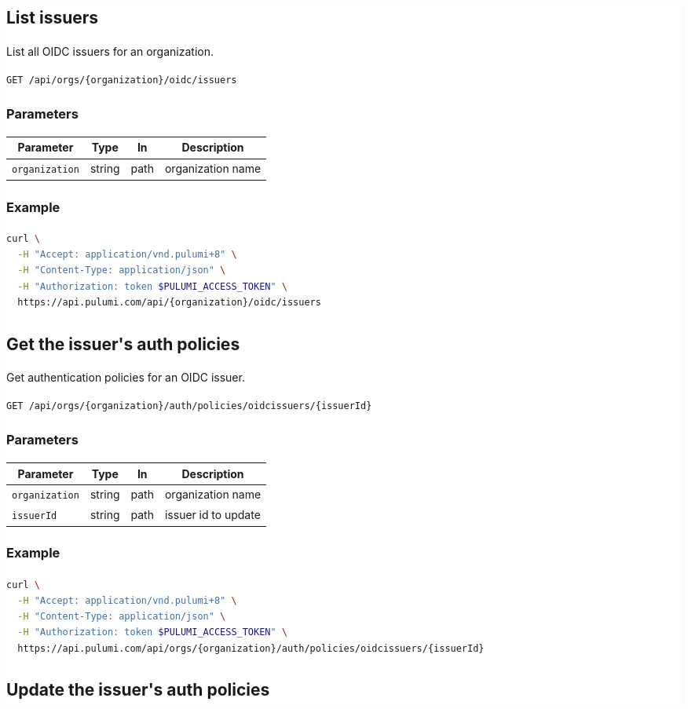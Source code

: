 ## List issuers

List all OIDC issuers for an organization.

```plain
GET /api/orgs/{organization}/oidc/issuers
```

### Parameters

| Parameter           | Type          | In    | Description         |
|---------------------|---------------|-------|---------------------|
| `organization`      | string        | path  | organization name   |

### Example

```bash
curl \
  -H "Accept: application/vnd.pulumi+8" \
  -H "Content-Type: application/json" \
  -H "Authorization: token $PULUMI_ACCESS_TOKEN" \
  https://api.pulumi.com/api/{organization}/oidc/issuers
```

## Get the issuer's auth policies

Get authentication policies for an OIDC issuer.

```plain
GET /api/orgs/{organization}/auth/policies/oidcissuers/{issuerId}
```

### Parameters

| Parameter           | Type          | In    | Description         |
|---------------------|---------------|-------|---------------------|
| `organization`      | string        | path  | organization name   |
| `issuerId`          | string        | path  | issuer id to update |

### Example

```bash
curl \
  -H "Accept: application/vnd.pulumi+8" \
  -H "Content-Type: application/json" \
  -H "Authorization: token $PULUMI_ACCESS_TOKEN" \
  https://api.pulumi.com/api/orgs/{organization}/auth/policies/oidcissuers/{issuerId}
```

## Update the issuer's auth policies
